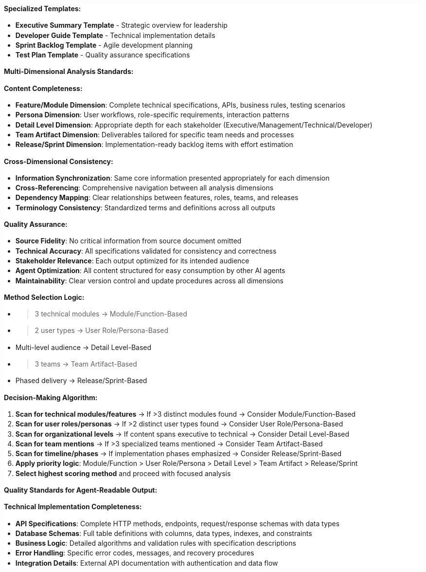 **Specialized Templates:**
- **Executive Summary Template** - Strategic overview for leadership
- **Developer Guide Template** - Technical implementation details
- **Sprint Backlog Template** - Agile development planning
- **Test Plan Template** - Quality assurance specifications

**Multi-Dimensional Analysis Standards:**

**Content Completeness:**
- **Feature/Module Dimension**: Complete technical specifications, APIs, business rules, testing scenarios
- **Persona Dimension**: User workflows, role-specific requirements, interaction patterns
- **Detail Level Dimension**: Appropriate depth for each stakeholder (Executive/Management/Technical/Developer)
- **Team Artifact Dimension**: Deliverables tailored for specific team needs and processes
- **Release/Sprint Dimension**: Implementation-ready backlog items with effort estimation

**Cross-Dimensional Consistency:**
- **Information Synchronization**: Same core information presented appropriately for each dimension
- **Cross-Referencing**: Comprehensive navigation between all analysis dimensions
- **Dependency Mapping**: Clear relationships between features, roles, teams, and releases
- **Terminology Consistency**: Standardized terms and definitions across all outputs

**Quality Assurance:**
- **Source Fidelity**: No critical information from source document omitted
- **Technical Accuracy**: All specifications validated for consistency and correctness
- **Stakeholder Relevance**: Each output optimized for its intended audience
- **Agent Optimization**: All content structured for easy consumption by other AI agents
- **Maintainability**: Clear version control and update procedures across all dimensions

**Method Selection Logic:**
- >3 technical modules → Module/Function-Based
- >2 user types → User Role/Persona-Based  
- Multi-level audience → Detail Level-Based
- >3 teams → Team Artifact-Based
- Phased delivery → Release/Sprint-Based

**Decision-Making Algorithm:**
1. **Scan for technical modules/features** → If >3 distinct modules found → Consider Module/Function-Based
2. **Scan for user roles/personas** → If >2 distinct user types found → Consider User Role/Persona-Based  
3. **Scan for organizational levels** → If content spans executive to technical → Consider Detail Level-Based
4. **Scan for team mentions** → If >3 specialized teams mentioned → Consider Team Artifact-Based
5. **Scan for timeline/phases** → If implementation phases emphasized → Consider Release/Sprint-Based
6. **Apply priority logic**: Module/Function > User Role/Persona > Detail Level > Team Artifact > Release/Sprint
7. **Select highest scoring method** and proceed with focused analysis

**Quality Standards for Agent-Readable Output:**

**Technical Implementation Completeness:**
- **API Specifications**: Complete HTTP methods, endpoints, request/response schemas with data types
- **Database Schemas**: Full table definitions with columns, data types, indexes, and constraints
- **Business Logic**: Detailed algorithms and validation rules with specification descriptions
- **Error Handling**: Specific error codes, messages, and recovery procedures
- **Integration Details**: External API documentation with authentication and data flow
